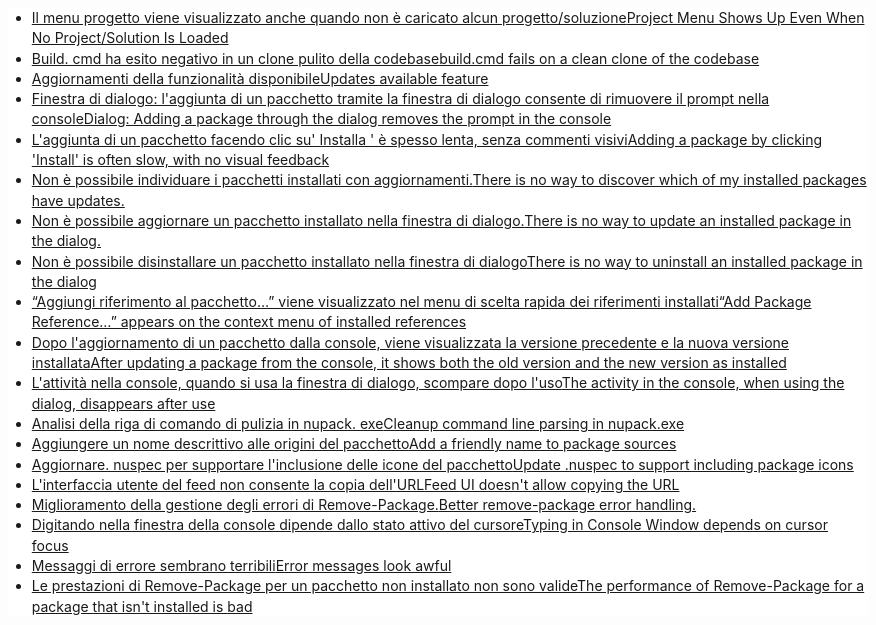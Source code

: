 * [<span data-ttu-id="5eb92-219">Il menu progetto viene visualizzato anche quando non è caricato alcun progetto/soluzione</span><span class="sxs-lookup"><span data-stu-id="5eb92-219">Project Menu Shows Up Even When No Project/Solution Is Loaded</span></span>](http://nuget.codeplex.com/workitem/54)
* [<span data-ttu-id="5eb92-220">Build. cmd ha esito negativo in un clone pulito della codebase</span><span class="sxs-lookup"><span data-stu-id="5eb92-220">build.cmd fails on a clean clone of the codebase</span></span>](http://nuget.codeplex.com/workitem/56)
* [<span data-ttu-id="5eb92-221">Aggiornamenti della funzionalità disponibile</span><span class="sxs-lookup"><span data-stu-id="5eb92-221">Updates available feature</span></span>](http://nuget.codeplex.com/workitem/57)
* [<span data-ttu-id="5eb92-222">Finestra di dialogo: l'aggiunta di un pacchetto tramite la finestra di dialogo consente di rimuovere il prompt nella console</span><span class="sxs-lookup"><span data-stu-id="5eb92-222">Dialog: Adding a package through the dialog removes the prompt in the console</span></span>](http://nuget.codeplex.com/workitem/73)
* [<span data-ttu-id="5eb92-223">L'aggiunta di un pacchetto facendo clic su' Installa ' è spesso lenta, senza commenti visivi</span><span class="sxs-lookup"><span data-stu-id="5eb92-223">Adding a package by clicking 'Install' is often slow, with no visual feedback</span></span>](http://nuget.codeplex.com/workitem/80)
* [<span data-ttu-id="5eb92-224">Non è possibile individuare i pacchetti installati con aggiornamenti.</span><span class="sxs-lookup"><span data-stu-id="5eb92-224">There is no way to discover which of my installed packages have updates.</span></span>](http://nuget.codeplex.com/workitem/82)
* [<span data-ttu-id="5eb92-225">Non è possibile aggiornare un pacchetto installato nella finestra di dialogo.</span><span class="sxs-lookup"><span data-stu-id="5eb92-225">There is no way to update an installed package in the dialog.</span></span>](http://nuget.codeplex.com/workitem/83)
* [<span data-ttu-id="5eb92-226">Non è possibile disinstallare un pacchetto installato nella finestra di dialogo</span><span class="sxs-lookup"><span data-stu-id="5eb92-226">There is no way to uninstall an installed package in the dialog</span></span>](http://nuget.codeplex.com/workitem/84)
* [<span data-ttu-id="5eb92-227">&ldquo;Aggiungi riferimento al pacchetto&hellip;&rdquo; viene visualizzato nel menu di scelta rapida dei riferimenti installati</span><span class="sxs-lookup"><span data-stu-id="5eb92-227">&ldquo;Add Package Reference&hellip;&rdquo; appears on the context menu of installed references</span></span>](http://nuget.codeplex.com/workitem/85)
* [<span data-ttu-id="5eb92-228">Dopo l'aggiornamento di un pacchetto dalla console, viene visualizzata la versione precedente e la nuova versione installata</span><span class="sxs-lookup"><span data-stu-id="5eb92-228">After updating a package from the console, it shows both the old version and the new version as installed</span></span>](http://nuget.codeplex.com/workitem/86)
* [<span data-ttu-id="5eb92-229">L'attività nella console, quando si usa la finestra di dialogo, scompare dopo l'uso</span><span class="sxs-lookup"><span data-stu-id="5eb92-229">The activity in the console, when using the dialog, disappears after use</span></span>](http://nuget.codeplex.com/workitem/87)
* [<span data-ttu-id="5eb92-230">Analisi della riga di comando di pulizia in nupack. exe</span><span class="sxs-lookup"><span data-stu-id="5eb92-230">Cleanup command line parsing in nupack.exe</span></span>](http://nuget.codeplex.com/workitem/89)
* [<span data-ttu-id="5eb92-231">Aggiungere un nome descrittivo alle origini del pacchetto</span><span class="sxs-lookup"><span data-stu-id="5eb92-231">Add a friendly name to package sources</span></span>](http://nuget.codeplex.com/workitem/98)
* [<span data-ttu-id="5eb92-232">Aggiornare. nuspec per supportare l'inclusione delle icone del pacchetto</span><span class="sxs-lookup"><span data-stu-id="5eb92-232">Update .nuspec to support including package icons</span></span>](http://nuget.codeplex.com/workitem/103)
* [<span data-ttu-id="5eb92-233">L'interfaccia utente del feed non consente la copia dell'URL</span><span class="sxs-lookup"><span data-stu-id="5eb92-233">Feed UI doesn't allow copying the URL</span></span>](http://nuget.codeplex.com/workitem/105)
* [<span data-ttu-id="5eb92-234">Miglioramento della gestione degli errori di Remove-Package.</span><span class="sxs-lookup"><span data-stu-id="5eb92-234">Better remove-package error handling.</span></span>](http://nuget.codeplex.com/workitem/107)
* [<span data-ttu-id="5eb92-235">Digitando nella finestra della console dipende dallo stato attivo del cursore</span><span class="sxs-lookup"><span data-stu-id="5eb92-235">Typing in Console Window depends on cursor focus</span></span>](http://nuget.codeplex.com/workitem/112)
* [<span data-ttu-id="5eb92-236">Messaggi di errore sembrano terribili</span><span class="sxs-lookup"><span data-stu-id="5eb92-236">Error messages look awful</span></span>](http://nuget.codeplex.com/workitem/116)
* [<span data-ttu-id="5eb92-237">Le prestazioni di Remove-Package per un pacchetto non installato non sono valide</span><span class="sxs-lookup"><span data-stu-id="5eb92-237">The performance of Remove-Package for a package that isn't installed is bad</span></span>](http://nuget.codeplex.com/workitem/117)